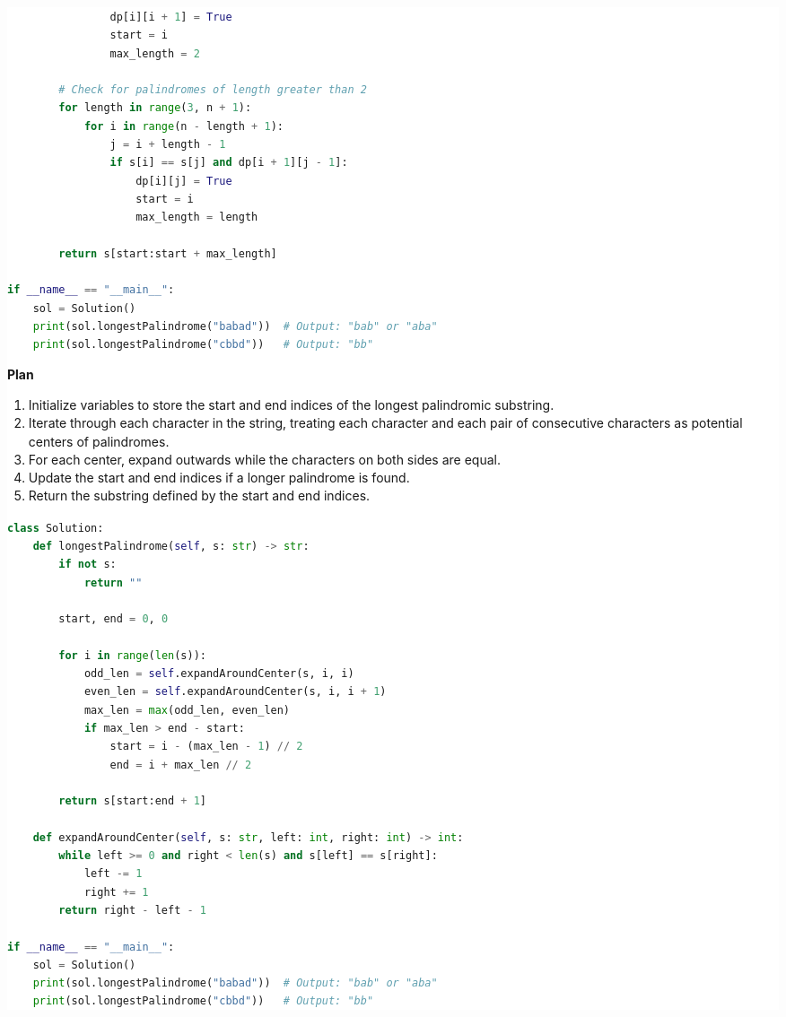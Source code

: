 ```python
                dp[i][i + 1] = True
                start = i
                max_length = 2

        # Check for palindromes of length greater than 2
        for length in range(3, n + 1):
            for i in range(n - length + 1):
                j = i + length - 1
                if s[i] == s[j] and dp[i + 1][j - 1]:
                    dp[i][j] = True
                    start = i
                    max_length = length

        return s[start:start + max_length]

if __name__ == "__main__":
    sol = Solution()
    print(sol.longestPalindrome("babad"))  # Output: "bab" or "aba"
    print(sol.longestPalindrome("cbbd"))   # Output: "bb"
```



**Plan**

1. Initialize variables to store the start and end indices of the longest palindromic substring.
2. Iterate through each character in the string, treating each character and each pair of consecutive characters as potential centers of palindromes.
3. For each center, expand outwards while the characters on both sides are equal.
4. Update the start and end indices if a longer palindrome is found.
5. Return the substring defined by the start and end indices.

```python
class Solution:
    def longestPalindrome(self, s: str) -> str:
        if not s:
            return ""
        
        start, end = 0, 0
        
        for i in range(len(s)):
            odd_len = self.expandAroundCenter(s, i, i)
            even_len = self.expandAroundCenter(s, i, i + 1)
            max_len = max(odd_len, even_len)
            if max_len > end - start:
                start = i - (max_len - 1) // 2
                end = i + max_len // 2
        
        return s[start:end + 1]
    
    def expandAroundCenter(self, s: str, left: int, right: int) -> int:
        while left >= 0 and right < len(s) and s[left] == s[right]:
            left -= 1
            right += 1
        return right - left - 1

if __name__ == "__main__":
    sol = Solution()
    print(sol.longestPalindrome("babad"))  # Output: "bab" or "aba"
    print(sol.longestPalindrome("cbbd"))   # Output: "bb"
```
